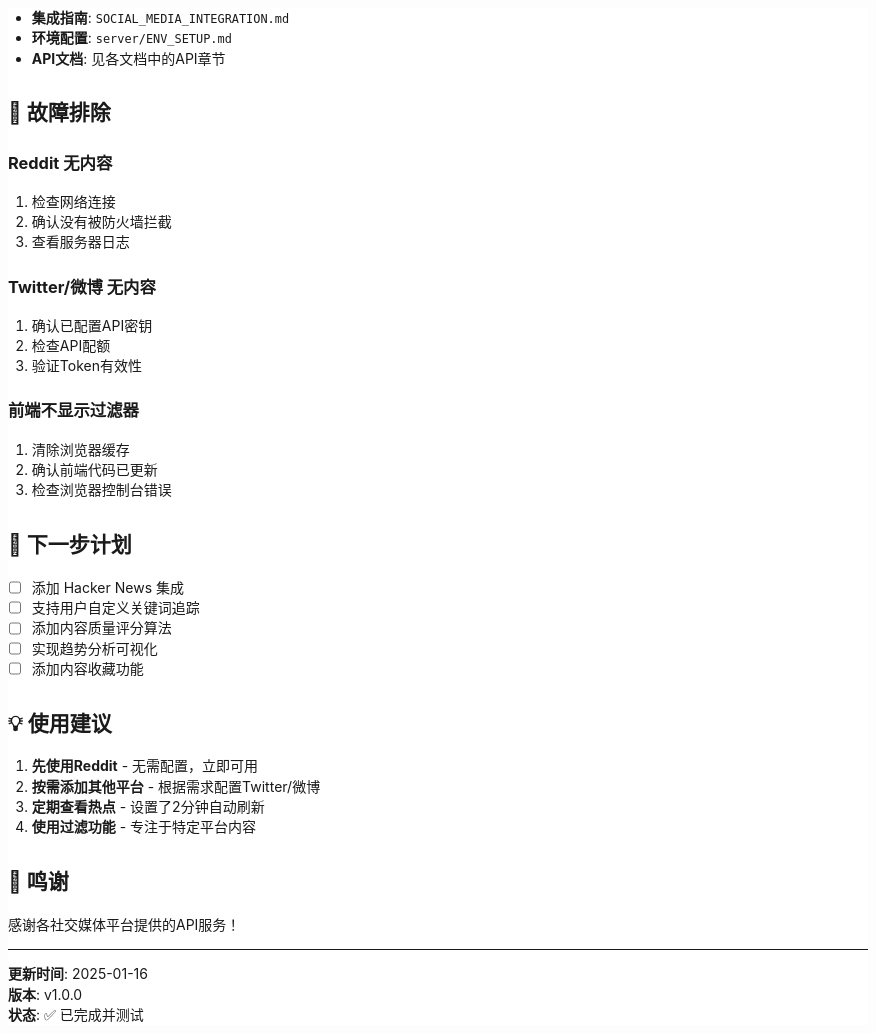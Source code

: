 - **集成指南**: `SOCIAL_MEDIA_INTEGRATION.md`
- **环境配置**: `server/ENV_SETUP.md`
- **API文档**: 见各文档中的API章节

## 🐛 故障排除

### Reddit 无内容
1. 检查网络连接
2. 确认没有被防火墙拦截
3. 查看服务器日志

### Twitter/微博 无内容
1. 确认已配置API密钥
2. 检查API配额
3. 验证Token有效性

### 前端不显示过滤器
1. 清除浏览器缓存
2. 确认前端代码已更新
3. 检查浏览器控制台错误

## 🎯 下一步计划

- [ ] 添加 Hacker News 集成
- [ ] 支持用户自定义关键词追踪
- [ ] 添加内容质量评分算法
- [ ] 实现趋势分析可视化
- [ ] 添加内容收藏功能

## 💡 使用建议

1. **先使用Reddit** - 无需配置，立即可用
2. **按需添加其他平台** - 根据需求配置Twitter/微博
3. **定期查看热点** - 设置了2分钟自动刷新
4. **使用过滤功能** - 专注于特定平台内容

## 🙏 鸣谢

感谢各社交媒体平台提供的API服务！

---

**更新时间**: 2025-01-16  
**版本**: v1.0.0  
**状态**: ✅ 已完成并测试

